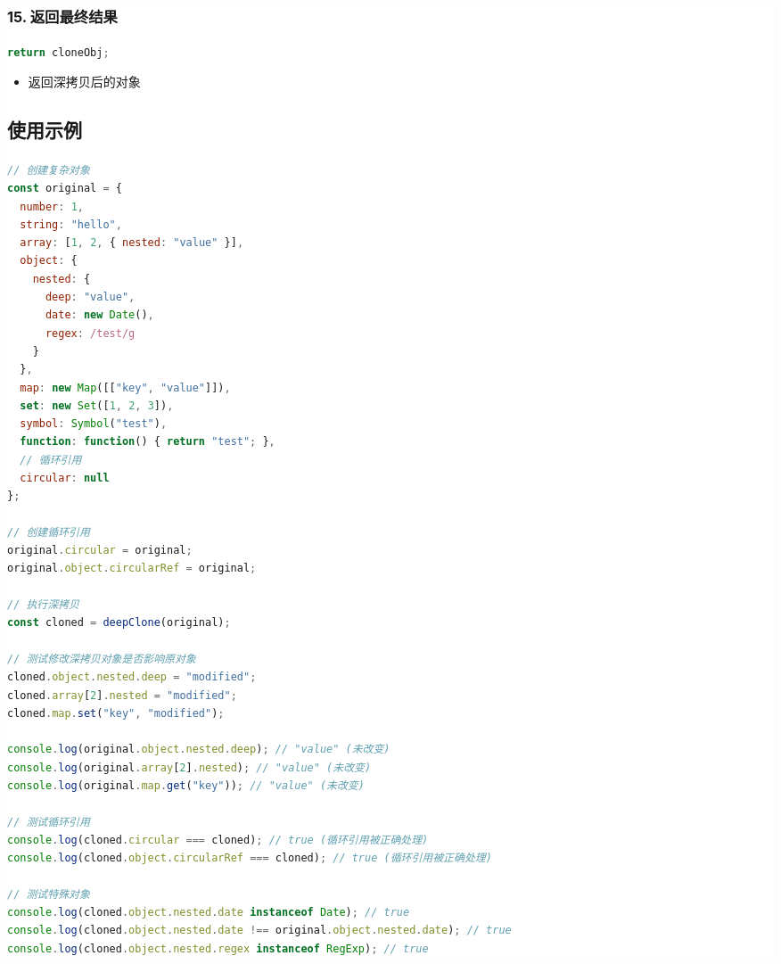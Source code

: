 ### 15. 返回最终结果
```javascript
return cloneObj;
```
- 返回深拷贝后的对象

## 使用示例

```javascript
// 创建复杂对象
const original = {
  number: 1,
  string: "hello",
  array: [1, 2, { nested: "value" }],
  object: { 
    nested: { 
      deep: "value",
      date: new Date(),
      regex: /test/g
    }
  },
  map: new Map([["key", "value"]]),
  set: new Set([1, 2, 3]),
  symbol: Symbol("test"),
  function: function() { return "test"; },
  // 循环引用
  circular: null
};

// 创建循环引用
original.circular = original;
original.object.circularRef = original;

// 执行深拷贝
const cloned = deepClone(original);

// 测试修改深拷贝对象是否影响原对象
cloned.object.nested.deep = "modified";
cloned.array[2].nested = "modified";
cloned.map.set("key", "modified");

console.log(original.object.nested.deep); // "value" (未改变)
console.log(original.array[2].nested); // "value" (未改变)
console.log(original.map.get("key")); // "value" (未改变)

// 测试循环引用
console.log(cloned.circular === cloned); // true (循环引用被正确处理)
console.log(cloned.object.circularRef === cloned); // true (循环引用被正确处理)

// 测试特殊对象
console.log(cloned.object.nested.date instanceof Date); // true
console.log(cloned.object.nested.date !== original.object.nested.date); // true
console.log(cloned.object.nested.regex instanceof RegExp); // true
```
